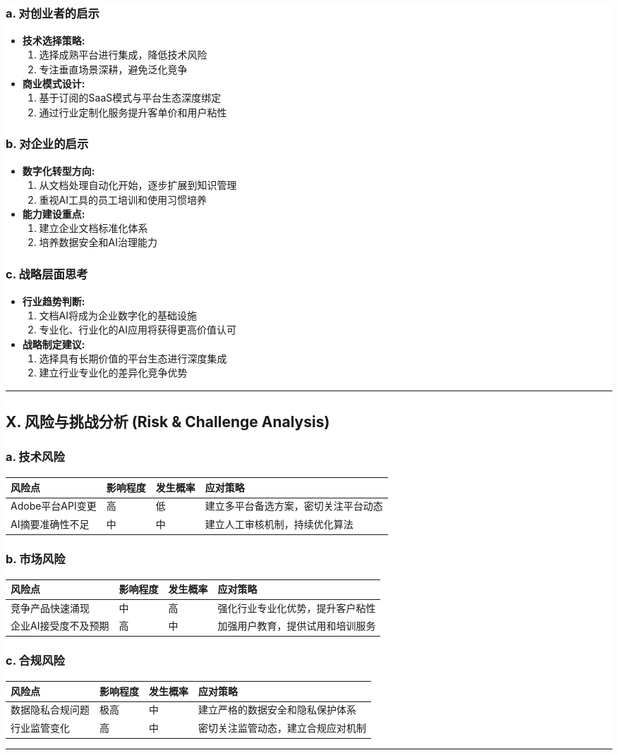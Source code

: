 ### a. 对创业者的启示
*   **技术选择策略:**
    1. 选择成熟平台进行集成，降低技术风险
    2. 专注垂直场景深耕，避免泛化竞争
*   **商业模式设计:**
    1. 基于订阅的SaaS模式与平台生态深度绑定
    2. 通过行业定制化服务提升客单价和用户粘性

### b. 对企业的启示
*   **数字化转型方向:**
    1. 从文档处理自动化开始，逐步扩展到知识管理
    2. 重视AI工具的员工培训和使用习惯培养
*   **能力建设重点:**
    1. 建立企业文档标准化体系
    2. 培养数据安全和AI治理能力

### c. 战略层面思考
*   **行业趋势判断:**
    1. 文档AI将成为企业数字化的基础设施
    2. 专业化、行业化的AI应用将获得更高价值认可
*   **战略制定建议:**
    1. 选择具有长期价值的平台生态进行深度集成
    2. 建立行业专业化的差异化竞争优势

---

## X. 风险与挑战分析 (Risk & Challenge Analysis)

### a. 技术风险
| 风险点 | 影响程度 | 发生概率 | 应对策略 |
| :--- | :--- | :--- | :--- |
| Adobe平台API变更 | 高 | 低 | 建立多平台备选方案，密切关注平台动态 |
| AI摘要准确性不足 | 中 | 中 | 建立人工审核机制，持续优化算法 |

### b. 市场风险
| 风险点 | 影响程度 | 发生概率 | 应对策略 |
| :--- | :--- | :--- | :--- |
| 竞争产品快速涌现 | 中 | 高 | 强化行业专业化优势，提升客户粘性 |
| 企业AI接受度不及预期 | 高 | 中 | 加强用户教育，提供试用和培训服务 |

### c. 合规风险
| 风险点 | 影响程度 | 发生概率 | 应对策略 |
| :--- | :--- | :--- | :--- |
| 数据隐私合规问题 | 极高 | 中 | 建立严格的数据安全和隐私保护体系 |
| 行业监管变化 | 高 | 中 | 密切关注监管动态，建立合规应对机制 |

---